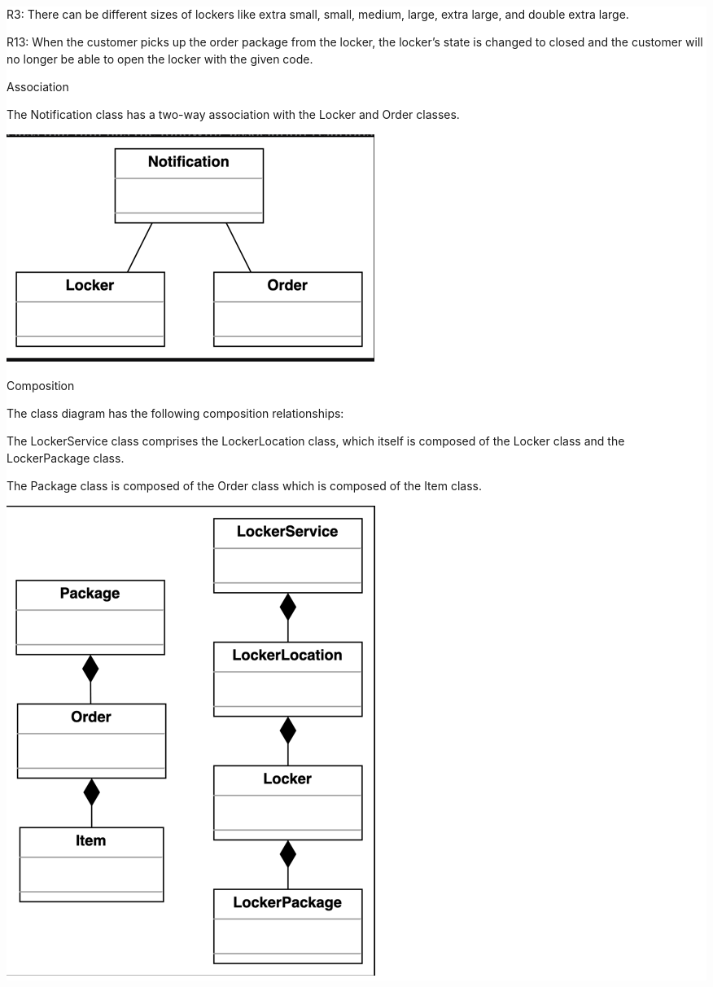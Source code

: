 R3: There can be different sizes of lockers like extra small, small, medium, large, extra large, and double extra large.

R13: When the customer picks up the order package from the locker, the locker’s state is changed to closed and the customer will no longer be able to open the locker with the given code.

Association

The Notification class has a two-way association with the Locker and Order classes.

![img_11.png](img_11.png)

Composition

The class diagram has the following composition relationships:

The LockerService class comprises the LockerLocation class, which itself is composed of the Locker class and the LockerPackage class.

The Package class is composed of the Order class which is composed of the Item class.

![img_12.png](img_12.png)
